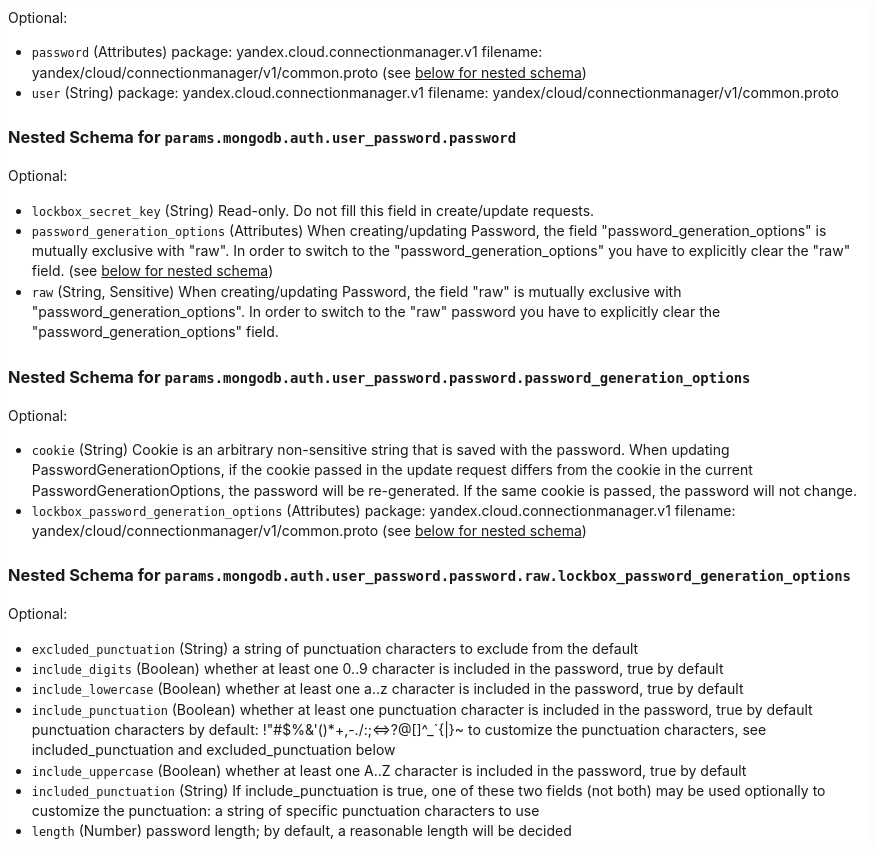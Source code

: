 Optional:

- `password` (Attributes) package: yandex.cloud.connectionmanager.v1
filename: yandex/cloud/connectionmanager/v1/common.proto (see [below for nested schema](#nestedatt--params--mongodb--auth--user_password--password))
- `user` (String) package: yandex.cloud.connectionmanager.v1
filename: yandex/cloud/connectionmanager/v1/common.proto

<a id="nestedatt--params--mongodb--auth--user_password--password"></a>
### Nested Schema for `params.mongodb.auth.user_password.password`

Optional:

- `lockbox_secret_key` (String) Read-only. Do not fill this field in create/update requests.
- `password_generation_options` (Attributes) When creating/updating Password, the field "password_generation_options"
 is mutually exclusive with "raw". In order to switch to the
 "password_generation_options" you have to explicitly clear the "raw"
 field. (see [below for nested schema](#nestedatt--params--mongodb--auth--user_password--password--password_generation_options))
- `raw` (String, Sensitive) When creating/updating Password, the field "raw" is mutually exclusive
 with "password_generation_options". In order to switch to the "raw"
 password you have to explicitly clear the "password_generation_options"
 field.

<a id="nestedatt--params--mongodb--auth--user_password--password--password_generation_options"></a>
### Nested Schema for `params.mongodb.auth.user_password.password.password_generation_options`

Optional:

- `cookie` (String) Cookie is an arbitrary non-sensitive string that is saved with the
 password. When updating PasswordGenerationOptions, if the cookie passed
 in the update request differs from the cookie in the current
 PasswordGenerationOptions, the password will be re-generated. If the
 same cookie is passed, the password will not change.
- `lockbox_password_generation_options` (Attributes) package: yandex.cloud.connectionmanager.v1
filename: yandex/cloud/connectionmanager/v1/common.proto (see [below for nested schema](#nestedatt--params--mongodb--auth--user_password--password--raw--lockbox_password_generation_options))

<a id="nestedatt--params--mongodb--auth--user_password--password--raw--lockbox_password_generation_options"></a>
### Nested Schema for `params.mongodb.auth.user_password.password.raw.lockbox_password_generation_options`

Optional:

- `excluded_punctuation` (String) a string of punctuation characters to exclude from the default
- `include_digits` (Boolean) whether at least one 0..9 character is included in the password, true by default
- `include_lowercase` (Boolean) whether at least one a..z character is included in the password, true by default
- `include_punctuation` (Boolean) whether at least one punctuation character is included in the password, true by default
 punctuation characters by default: !"#$%&'()*+,-./:;<=>?@[\]^_`{|}~
 to customize the punctuation characters, see included_punctuation and excluded_punctuation below
- `include_uppercase` (Boolean) whether at least one A..Z character is included in the password, true by default
- `included_punctuation` (String) If include_punctuation is true, one of these two fields (not both) may be used optionally to customize the punctuation:
 a string of specific punctuation characters to use
- `length` (Number) password length; by default, a reasonable length will be decided
